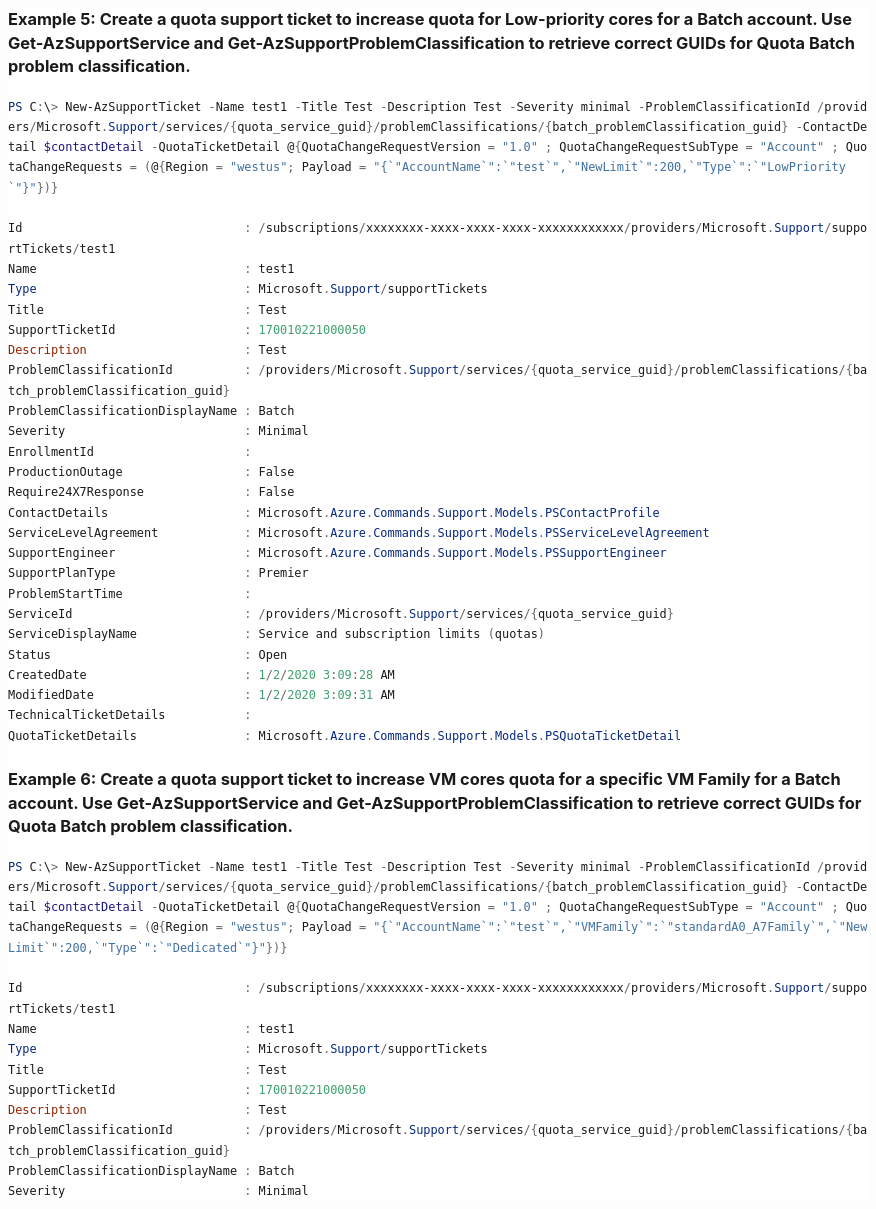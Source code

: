 ### Example 5: Create a quota support ticket to increase quota for Low-priority cores for a Batch account. Use Get-AzSupportService and Get-AzSupportProblemClassification to retrieve correct GUIDs for Quota Batch problem classification.
```powershell
PS C:\> New-AzSupportTicket -Name test1 -Title Test -Description Test -Severity minimal -ProblemClassificationId /providers/Microsoft.Support/services/{quota_service_guid}/problemClassifications/{batch_problemClassification_guid} -ContactDetail $contactDetail -QuotaTicketDetail @{QuotaChangeRequestVersion = "1.0" ; QuotaChangeRequestSubType = "Account" ; QuotaChangeRequests = (@{Region = "westus"; Payload = "{`"AccountName`":`"test`",`"NewLimit`":200,`"Type`":`"LowPriority`"}"})}

Id                               : /subscriptions/xxxxxxxx-xxxx-xxxx-xxxx-xxxxxxxxxxxx/providers/Microsoft.Support/supportTickets/test1
Name                             : test1
Type                             : Microsoft.Support/supportTickets
Title                            : Test
SupportTicketId                  : 170010221000050
Description                      : Test
ProblemClassificationId          : /providers/Microsoft.Support/services/{quota_service_guid}/problemClassifications/{batch_problemClassification_guid}
ProblemClassificationDisplayName : Batch
Severity                         : Minimal
EnrollmentId                     :
ProductionOutage                 : False
Require24X7Response              : False
ContactDetails                   : Microsoft.Azure.Commands.Support.Models.PSContactProfile
ServiceLevelAgreement            : Microsoft.Azure.Commands.Support.Models.PSServiceLevelAgreement
SupportEngineer                  : Microsoft.Azure.Commands.Support.Models.PSSupportEngineer
SupportPlanType                  : Premier
ProblemStartTime                 :
ServiceId                        : /providers/Microsoft.Support/services/{quota_service_guid}
ServiceDisplayName               : Service and subscription limits (quotas)
Status                           : Open
CreatedDate                      : 1/2/2020 3:09:28 AM
ModifiedDate                     : 1/2/2020 3:09:31 AM
TechnicalTicketDetails           :
QuotaTicketDetails               : Microsoft.Azure.Commands.Support.Models.PSQuotaTicketDetail
```

### Example 6: Create a quota support ticket to increase VM cores quota for a specific VM Family for a Batch account. Use Get-AzSupportService and Get-AzSupportProblemClassification to retrieve correct GUIDs for Quota Batch problem classification.
```powershell
PS C:\> New-AzSupportTicket -Name test1 -Title Test -Description Test -Severity minimal -ProblemClassificationId /providers/Microsoft.Support/services/{quota_service_guid}/problemClassifications/{batch_problemClassification_guid} -ContactDetail $contactDetail -QuotaTicketDetail @{QuotaChangeRequestVersion = "1.0" ; QuotaChangeRequestSubType = "Account" ; QuotaChangeRequests = (@{Region = "westus"; Payload = "{`"AccountName`":`"test`",`"VMFamily`":`"standardA0_A7Family`",`"NewLimit`":200,`"Type`":`"Dedicated`"}"})}

Id                               : /subscriptions/xxxxxxxx-xxxx-xxxx-xxxx-xxxxxxxxxxxx/providers/Microsoft.Support/supportTickets/test1
Name                             : test1
Type                             : Microsoft.Support/supportTickets
Title                            : Test
SupportTicketId                  : 170010221000050
Description                      : Test
ProblemClassificationId          : /providers/Microsoft.Support/services/{quota_service_guid}/problemClassifications/{batch_problemClassification_guid}
ProblemClassificationDisplayName : Batch
Severity                         : Minimal
```